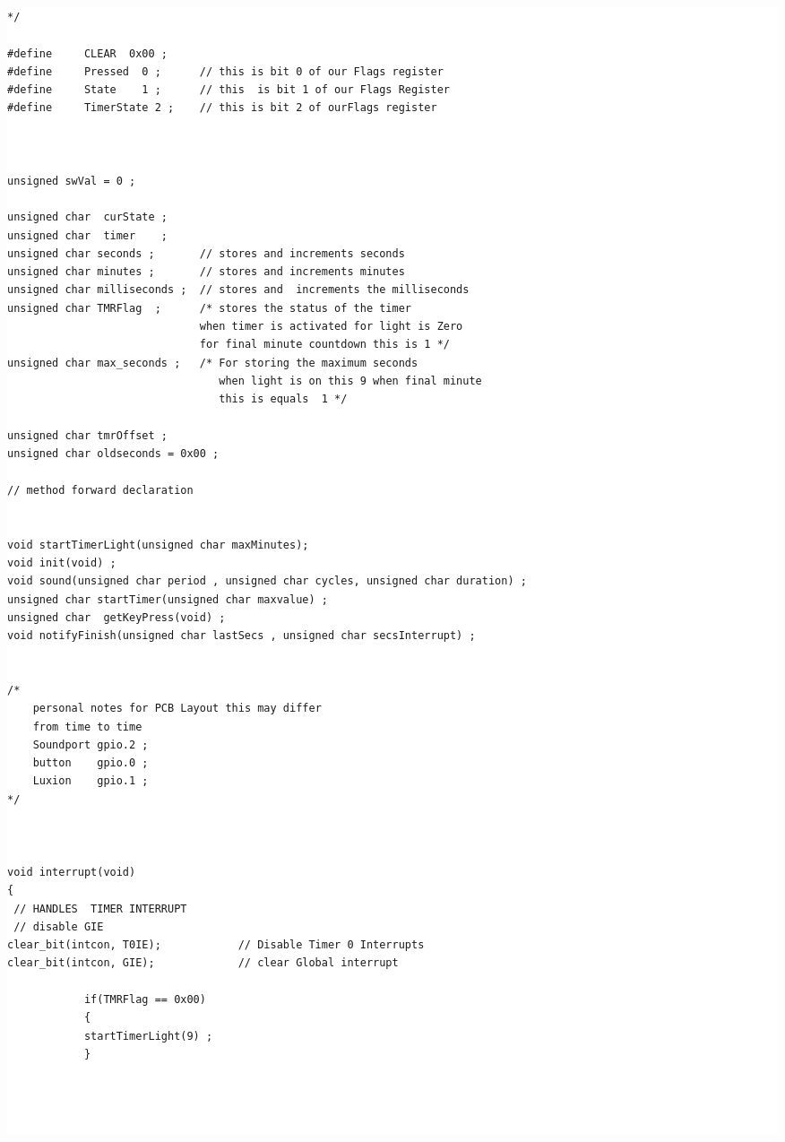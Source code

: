 ```
*/

#define 	CLEAR  0x00 ;
#define 	Pressed  0 ;      // this is bit 0 of our Flags register
#define     State    1 ;	  // this  is bit 1 of our Flags Register
#define     TimerState 2 ;    // this is bit 2 of ourFlags register 



unsigned swVal = 0 ; 

unsigned char  curState ;
unsigned char  timer    ;
unsigned char seconds ;       // stores and increments seconds 
unsigned char minutes ;       // stores and increments minutes 
unsigned char milliseconds ;  // stores and  increments the milliseconds 
unsigned char TMRFlag  ;      /* stores the status of the timer 
							  when timer is activated for light is Zero  
							  for final minute countdown this is 1 */
unsigned char max_seconds ;   /* For storing the maximum seconds
								 when light is on this 9 when final minute 
								 this is equals  1 */

unsigned char tmrOffset ; 
unsigned char oldseconds = 0x00 ;

// method forward declaration 


void startTimerLight(unsigned char maxMinutes); 
void init(void) ; 
void sound(unsigned char period , unsigned char cycles, unsigned char duration) ;
unsigned char startTimer(unsigned char maxvalue) ;
unsigned char  getKeyPress(void) ;
void notifyFinish(unsigned char lastSecs , unsigned char secsInterrupt) ;


/*
	personal notes for PCB Layout this may differ 
	from time to time
	Soundport gpio.2 ;
    button    gpio.0 ;
    Luxion    gpio.1 ;
*/



void interrupt(void)
{
 // HANDLES  TIMER INTERRUPT 
 // disable GIE 
clear_bit(intcon, T0IE);            // Disable Timer 0 Interrupts
clear_bit(intcon, GIE);             // clear Global interrupt 

			if(TMRFlag == 0x00)
			{
			startTimerLight(9) ;
			}

			



```